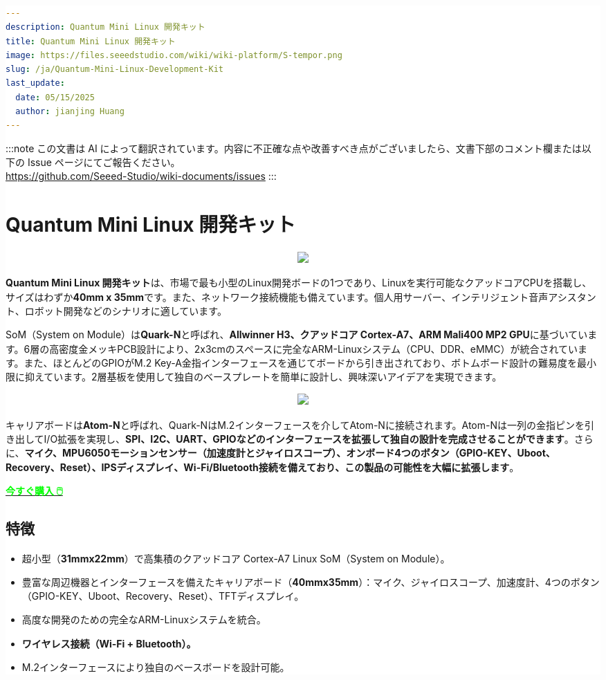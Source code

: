 ```yaml
---
description: Quantum Mini Linux 開発キット
title: Quantum Mini Linux 開発キット
image: https://files.seeedstudio.com/wiki/wiki-platform/S-tempor.png
slug: /ja/Quantum-Mini-Linux-Development-Kit
last_update:
  date: 05/15/2025
  author: jianjing Huang
---
```

:::note
この文書は AI によって翻訳されています。内容に不正確な点や改善すべき点がございましたら、文書下部のコメント欄または以下の Issue ページにてご報告ください。  
https://github.com/Seeed-Studio/wiki-documents/issues
:::

# Quantum Mini Linux 開発キット

<div align="center"><img src="https://files.seeedstudio.com/wiki/Quantum-Mini-Linux-Dev-Kit/Quantum-Mini-Linux-Dev-Kit.png"/></div>

**Quantum Mini Linux 開発キット**は、市場で最も小型のLinux開発ボードの1つであり、Linuxを実行可能なクアッドコアCPUを搭載し、サイズはわずか**40mm x 35mm**です。また、ネットワーク接続機能も備えています。個人用サーバー、インテリジェント音声アシスタント、ロボット開発などのシナリオに適しています。

SoM（System on Module）は**Quark-N**と呼ばれ、**Allwinner H3、クアッドコア Cortex-A7、ARM Mali400 MP2 GPU**に基づいています。6層の高密度金メッキPCB設計により、2x3cmのスペースに完全なARM-Linuxシステム（CPU、DDR、eMMC）が統合されています。また、ほとんどのGPIOがM.2 Key-A金指インターフェースを通じてボードから引き出されており、ボトムボード設計の難易度を最小限に抑えています。2層基板を使用して独自のベースプレートを簡単に設計し、興味深いアイデアを実現できます。

<div align="center"><img src="https://files.seeedstudio.com/products/114992462/connection.png"/></div>

キャリアボードは**Atom-N**と呼ばれ、Quark-NはM.2インターフェースを介してAtom-Nに接続されます。Atom-Nは一列の金指ピンを引き出してI/O拡張を実現し、**SPI、I2C、UART、GPIOなどのインターフェースを拡張して独自の設計を完成させることができます**。さらに、**マイク、MPU6050モーションセンサー（加速度計とジャイロスコープ）、オンボード4つのボタン（GPIO-KEY、Uboot、Recovery、Reset）、IPSディスプレイ、Wi-Fi/Bluetooth接続を備えており、この製品の可能性を大幅に拡張します**。

<div class="get_one_now_container" style={{textAlign: 'center'}}>
    <a class="get_one_now_item" href="https://www.seeedstudio.com/Quantum-Mini-Linux-Development-Kit-p-4749.html">
            <strong><span><font color={'FFFFFF'} size={"4"}> 今すぐ購入 🖱️</font></span></strong>
    </a>
</div>

## 特徴

- 超小型（**31mmx22mm**）で高集積のクアッドコア Cortex-A7 Linux SoM（System on Module）。

- 豊富な周辺機器とインターフェースを備えたキャリアボード（**40mmx35mm**）：マイク、ジャイロスコープ、加速度計、4つのボタン（GPIO-KEY、Uboot、Recovery、Reset）、TFTディスプレイ。

- 高度な開発のための完全なARM-Linuxシステムを統合。

- **ワイヤレス接続（Wi-Fi + Bluetooth）。**

- M.2インターフェースにより独自のベースボードを設計可能。
